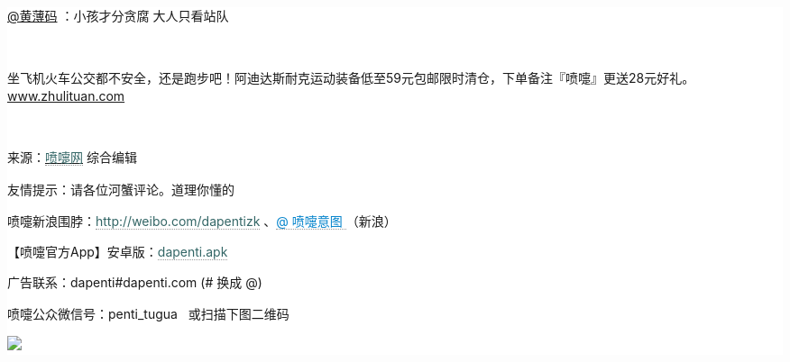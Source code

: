 <p><iframe height="498" src="http://player.youku.com/embed/XNzQ4MzMxNzg4" frameborder="0" width="510" allowfullscreen></iframe></p>
<div class="WB_info">
<a class="WB_name S_func3" title="黄薄码" href="http://weibo.com/huangboma" usercard="id=1663925902" nick-name="黄薄码" node-type="feed_list_originNick">@黄薄码</a> ：小孩才分贪腐 大人只看站队</div>
<p>&#160;</p>
<p>坐飞机火车公交都不安全，还是跑步吧！阿迪达斯耐克运动装备低至59元包邮限时清仓，下单备注『喷嚏』更送28元好礼。<a href="http://www.zhulituan.com/">www.zhulituan.com</a></p>
<p>&#160;</p>
<p>来源：<a style="BORDER-BOTTOM: rgb(153,153,153) 1px dotted; BACKGROUND-COLOR: transparent" href="http://www.dapenti.com/" target="_blank"><font color="#336666">喷嚏网</font></a> 综合编辑 </p>
<p style="TEXT-TRANSFORM: none; BACKGROUND-COLOR: rgb(255,255,255); TEXT-INDENT: 0px; FONT: 14px/22px Verdana, tahoma, Arial, Helvetica, sans-serif; WHITE-SPACE: normal; LETTER-SPACING: normal; WORD-SPACING: 0px; -webkit-text-stroke-: 0px">友情提示：请各位河蟹评论。道理你懂的</p>
<p></p>
<p>喷嚏新浪围脖：<a style="BORDER-BOTTOM: rgb(153,153,153) 1px dotted; BACKGROUND-COLOR: transparent; COLOR: rgb(51,102,102); TEXT-DECORATION: none" href="http://weibo.com/dapentizk"><font color="#336666">http://weibo.com/dapentizk</font></a> 、<a style="BORDER-BOTTOM: rgb(153,153,153) 1px dotted; BACKGROUND-COLOR: transparent; COLOR: rgb(51,102,102); TEXT-DECORATION: none" href="http://weibo.com/2379450280" target="_blank"><font color="#0082cb">@ 喷嚏意图<span class="Apple-" converted-space> </span></font></a>（新浪）</p>
<p>【喷嚏官方App】安卓版：<a style="BORDER-BOTTOM: rgb(153,153,153) 1px dotted; BACKGROUND-COLOR: transparent; TEXT-DECORATION: none" href="http://www.dapenti.com/blog/app/dapenti.apk"><font color="#336666">dapenti.apk</font></a></p>
<p>广告联系：dapenti#dapenti.com (# 换成 @)</p>
<p>喷嚏公众微信号：penti_tugua&#160;&#160; 或扫描下图二维码</p>
<p><img style="BORDER-BOTTOM-COLOR: #000000; BORDER-TOP-COLOR: #000000; BORDER-RIGHT-COLOR: #000000; BORDER-LEFT-COLOR: #000000" border="0" src="http://ptimg.org:88/dapenti/CLqt1BOg/EpRag.jpg"></p>
</div>